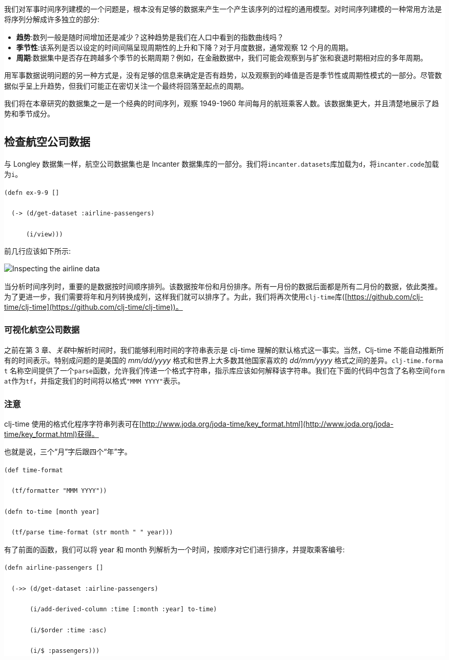 我们对军事时间序列建模的一个问题是，根本没有足够的数据来产生一个产生该序列的过程的通用模型。对时间序列建模的一种常用方法是将序列分解成许多独立的部分:

*   **趋势**:数列一般是随时间增加还是减少？这种趋势是我们在人口中看到的指数曲线吗？
*   **季节性**:该系列是否以设定的时间间隔呈现周期性的上升和下降？对于月度数据，通常观察 12 个月的周期。
*   **周期**:数据集中是否存在跨越多个季节的长期周期？例如，在金融数据中，我们可能会观察到与扩张和衰退时期相对应的多年周期。

用军事数据说明问题的另一种方式是，没有足够的信息来确定是否有趋势，以及观察到的峰值是否是季节性或周期性模式的一部分。尽管数据似乎呈上升趋势，但我们可能正在密切关注一个最终将回落至起点的周期。

我们将在本章研究的数据集之一是一个经典的时间序列，观察 1949-1960 年间每月的航班乘客人数。该数据集更大，并且清楚地展示了趋势和季节成分。

## 检查航空公司数据

与 Longley 数据集一样，航空公司数据集也是 Incanter 数据集库的一部分。我们将`incanter.datasets`库加载为`d`，将`incanter.code`加载为`i`。

```
(defn ex-9-9 []

  (-> (d/get-dataset :airline-passengers)

      (i/view)))
```

前几行应该如下所示:

![Inspecting the airline data](graphics/7180OS_09_180.jpg)

当分析时间序列时，重要的是数据按时间顺序排列。该数据按年份和月份排序。所有一月份的数据后面都是所有二月份的数据，依此类推。为了更进一步，我们需要将年和月列转换成列，这样我们就可以排序了。为此，我们将再次使用`clj-time`库([https://github.com/clj-time/clj-time](https://github.com/clj-time/clj-time))。

### 可视化航空公司数据

之前在第 3 章、*关联*中解析时间时，我们能够利用时间的字符串表示是 clj-time 理解的默认格式这一事实。当然，Clj-time 不能自动推断所有的时间表示。特别成问题的是美国的 *mm/dd/yyyy* 格式和世界上大多数其他国家喜欢的 *dd/mm/yyyy* 格式之间的差异。`clj-time.format` 名称空间提供了一个`parse`函数，允许我们传递一个格式字符串，指示库应该如何解释该字符串。我们在下面的代码中包含了名称空间`format`作为`tf`，并指定我们的时间将以格式`"MMM YYYY"`表示。

### 注意

clj-time 使用的格式化程序字符串列表可在[http://www.joda.org/joda-time/key_format.html](http://www.joda.org/joda-time/key_format.html)获得。

也就是说，三个“月”字后跟四个“年”字。

```
(def time-format

  (tf/formatter "MMM YYYY"))

(defn to-time [month year]

  (tf/parse time-format (str month " " year)))
```

有了前面的函数，我们可以将 year 和 month 列解析为一个时间，按顺序对它们进行排序，并提取乘客编号:

```
(defn airline-passengers []

  (->> (d/get-dataset :airline-passengers)

       (i/add-derived-column :time [:month :year] to-time)

       (i/$order :time :asc)

       (i/$ :passengers)))
```
